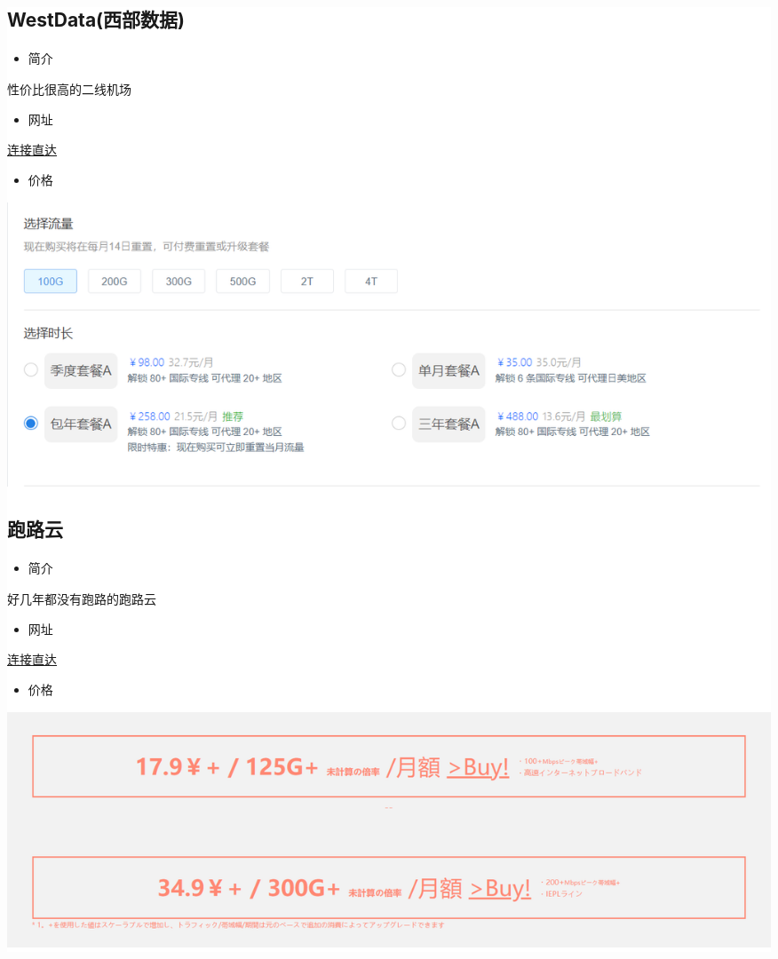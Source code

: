 ## WestData(西部数据)

* 简介

性价比很高的二线机场

* 网址

[连接直达](https://xbww9988.xyz/i/iv231114/W98jpF3)

* 价格

![img_11.png](../../public/资源搜罗/VPN/img_11.png)

## 跑路云

* 简介

好几年都没有跑路的跑路云

* 网址

[连接直达](https://paoluz.link/)

* 价格

![img_12.png](../../public/资源搜罗/VPN/img_12.png)
